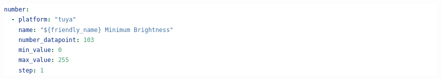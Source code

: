 ```yaml
number:
  - platform: "tuya"
    name: "${friendly_name} Minimum Brightness"
    number_datapoint: 103
    min_value: 0
    max_value: 255
    step: 1
```
